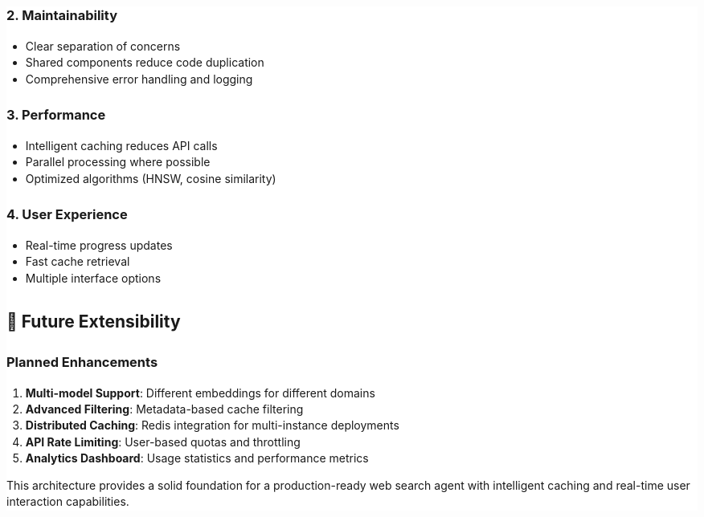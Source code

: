 ### **2. Maintainability**
- Clear separation of concerns
- Shared components reduce code duplication
- Comprehensive error handling and logging

### **3. Performance**
- Intelligent caching reduces API calls
- Parallel processing where possible
- Optimized algorithms (HNSW, cosine similarity)

### **4. User Experience**
- Real-time progress updates
- Fast cache retrieval
- Multiple interface options

## 🔮 Future Extensibility

### **Planned Enhancements**
1. **Multi-model Support**: Different embeddings for different domains
2. **Advanced Filtering**: Metadata-based cache filtering
3. **Distributed Caching**: Redis integration for multi-instance deployments
4. **API Rate Limiting**: User-based quotas and throttling
5. **Analytics Dashboard**: Usage statistics and performance metrics

This architecture provides a solid foundation for a production-ready web search agent with intelligent caching and real-time user interaction capabilities.